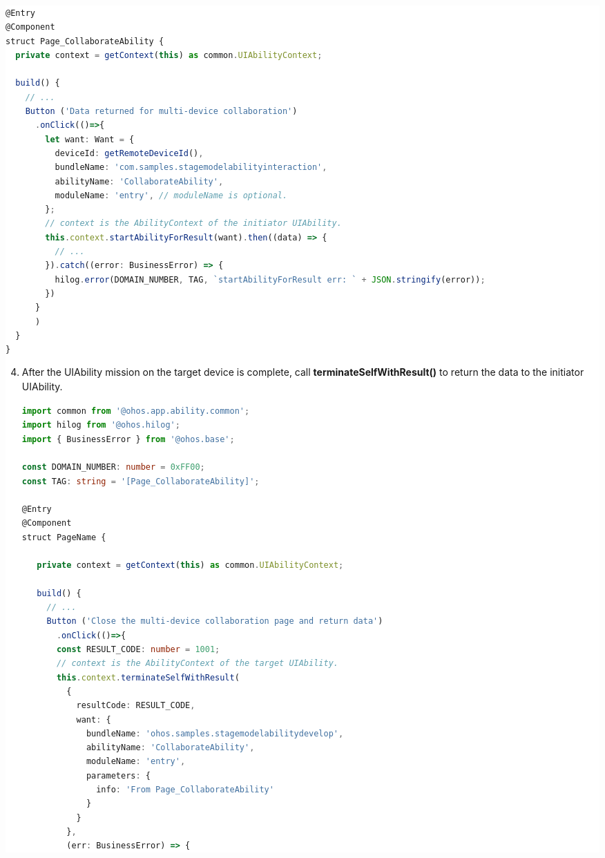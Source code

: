    ```ts
   @Entry
   @Component
   struct Page_CollaborateAbility {
     private context = getContext(this) as common.UIAbilityContext;
   
     build() {
       // ...
       Button ('Data returned for multi-device collaboration')
         .onClick(()=>{
           let want: Want = {
             deviceId: getRemoteDeviceId(),
             bundleName: 'com.samples.stagemodelabilityinteraction',
             abilityName: 'CollaborateAbility',
             moduleName: 'entry', // moduleName is optional.
           };
           // context is the AbilityContext of the initiator UIAbility.
           this.context.startAbilityForResult(want).then((data) => {
             // ...
           }).catch((error: BusinessError) => {
             hilog.error(DOMAIN_NUMBER, TAG, `startAbilityForResult err: ` + JSON.stringify(error));
           })
         }
         )
     }
   }
   ```

4. After the UIAbility mission on the target device is complete, call **terminateSelfWithResult()** to return the data to the initiator UIAbility.

   ```ts
   import common from '@ohos.app.ability.common';
   import hilog from '@ohos.hilog';
   import { BusinessError } from '@ohos.base';
   
   const DOMAIN_NUMBER: number = 0xFF00;
   const TAG: string = '[Page_CollaborateAbility]';
   
   @Entry
   @Component
   struct PageName {
     
      private context = getContext(this) as common.UIAbilityContext;
     
      build() {
        // ...
        Button ('Close the multi-device collaboration page and return data')
          .onClick(()=>{
          const RESULT_CODE: number = 1001;
          // context is the AbilityContext of the target UIAbility.
          this.context.terminateSelfWithResult(
            {
              resultCode: RESULT_CODE,
              want: {
                bundleName: 'ohos.samples.stagemodelabilitydevelop',
                abilityName: 'CollaborateAbility',
                moduleName: 'entry',
                parameters: {
                  info: 'From Page_CollaborateAbility'
                }
              }
            },
            (err: BusinessError) => {
   ```